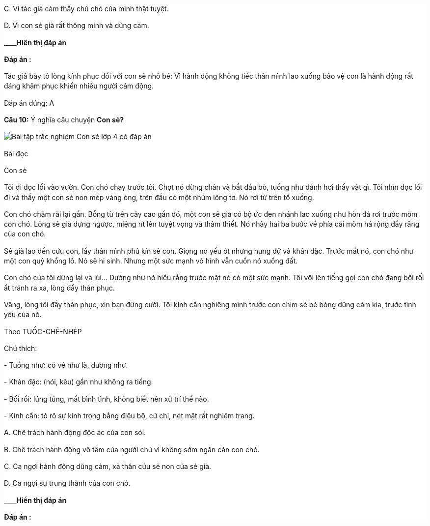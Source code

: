 C. Vì tác giả cảm thấy chú chó của mình thật tuyệt.

D. Vì con sẻ già rất thông minh và dũng cảm.

____**Hiển thị đáp án**

**Đáp án :**

Tác giả bày tỏ lòng kính phục đối với con sẻ nhỏ bé: Vì hành động không tiếc thân mình lao xuống bảo vệ con là hành động rất đáng khâm phục khiến nhiều người cảm động.

Đáp án đúng: A

**Câu 10:** Ý nghĩa câu chuyện **Con sẻ?**

![Bài tập trắc nghiệm Con sẻ lớp 4 có đáp án](https://vietjack.com/tieng-viet-lop-4/images/trac-nghiem-tap-doc-con-se-118417.PNG)

Bài đọc 

Con sẻ

Tôi đi dọc lối vào vườn. Con chó chạy trước tôi. Chợt nó dừng chân và bắt đầu bò, tuồng như đánh hơi thấy vật gì. Tôi nhìn dọc lối đi và thấy một con sẻ non mép vàng óng, trên đầu có một nhúm lông tơ. Nó rơi từ trên tổ xuống. 

Con chó chậm rãi lại gần. Bỗng từ trên cây cao gần đó, một con sẻ già có bộ ức đen nhánh lao xuống như hòn đá rơi trước mõm con chó. Lông sẻ già dựng ngược, miệng rít lên tuyệt vọng và thảm thiết. Nó nhảy hai ba bước về phía cái mõm há rộng đầy răng của con chó. 

Sẻ già lao đến cứu con, lấy thân mình phủ kín sẻ con. Giọng nó yếu ớt nhưng hung dữ và khản đặc. Trước mắt nó, con chó như một con quỷ khổng lồ. Nó sẽ hi sinh. Nhưng một sức mạnh vô hình vẫn cuốn nó xuống đất. 

Con chó của tôi dừng lại và lùi... Dường như nó hiểu rằng trước mặt nó có một sức mạnh. Tôi vội lên tiếng gọi con chó đang bối rối ất tránh ra xa, lòng đầy thán phục. 

Vâng, lòng tôi đầy thán phục, xin bạn đừng cười. Tôi kính cẩn nghiêng mình trước con chim sẻ bé bỏng dũng cảm kia, trước tình yêu của nó. 

Theo TUỐC-GHÊ-NHÉP 

Chú thích: 

\- Tuồng như: có vẻ như là, dường như.

\- Khản đặc: (nói, kêu) gần như không ra tiếng. 

\- Bối rối: lúng túng, mất bình tĩnh, không biết nên xử trí thế nào. 

\- Kính cẩn: tỏ rõ sự kính trọng bằng điệu bộ, cử chỉ, nét mặt rất nghiêm trang. 

A. Chê trách hành động độc ác của con sói.

B. Chê trách hành động vô tâm của người chủ vì không sớm ngăn cản con chó.

C. Ca ngợi hành động dũng cảm, xả thân cứu sẻ non của sẻ già.

D. Ca ngợi sự trung thành của con chó.

____**Hiển thị đáp án**

**Đáp án :**
